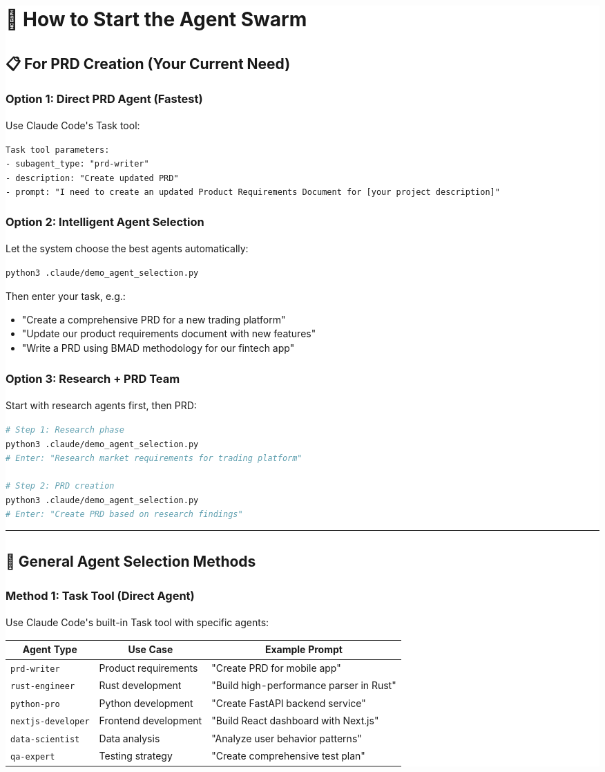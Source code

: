 # 🚀 How to Start the Agent Swarm

## 📋 **For PRD Creation** (Your Current Need)

### **Option 1: Direct PRD Agent (Fastest)**
Use Claude Code's Task tool:
```
Task tool parameters:
- subagent_type: "prd-writer"
- description: "Create updated PRD"
- prompt: "I need to create an updated Product Requirements Document for [your project description]"
```

### **Option 2: Intelligent Agent Selection**
Let the system choose the best agents automatically:
```bash
python3 .claude/demo_agent_selection.py
```
Then enter your task, e.g.:
- "Create a comprehensive PRD for a new trading platform"
- "Update our product requirements document with new features"
- "Write a PRD using BMAD methodology for our fintech app"

### **Option 3: Research + PRD Team**
Start with research agents first, then PRD:
```bash
# Step 1: Research phase
python3 .claude/demo_agent_selection.py
# Enter: "Research market requirements for trading platform"

# Step 2: PRD creation
python3 .claude/demo_agent_selection.py  
# Enter: "Create PRD based on research findings"
```

---

## 🤖 **General Agent Selection Methods**

### **Method 1: Task Tool (Direct Agent)**
Use Claude Code's built-in Task tool with specific agents:

| Agent Type | Use Case | Example Prompt |
|------------|----------|----------------|
| `prd-writer` | Product requirements | "Create PRD for mobile app" |
| `rust-engineer` | Rust development | "Build high-performance parser in Rust" |
| `python-pro` | Python development | "Create FastAPI backend service" |
| `nextjs-developer` | Frontend development | "Build React dashboard with Next.js" |
| `data-scientist` | Data analysis | "Analyze user behavior patterns" |
| `qa-expert` | Testing strategy | "Create comprehensive test plan" |
